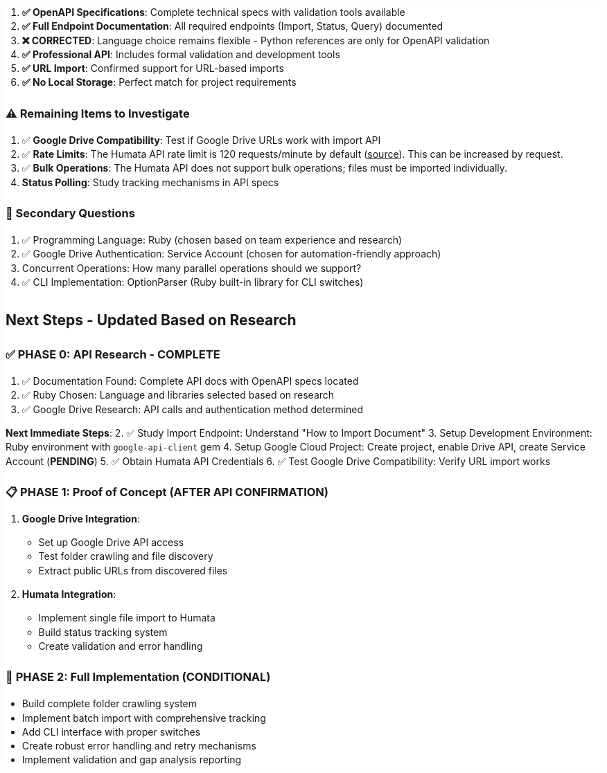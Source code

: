 1. **✅ OpenAPI Specifications**: Complete technical specs with validation tools available
2. **✅ Full Endpoint Documentation**: All required endpoints (Import, Status, Query) documented
3. **❌ CORRECTED**: Language choice remains flexible - Python references are only for OpenAPI validation
4. **✅ Professional API**: Includes formal validation and development tools
5. **✅ URL Import**: Confirmed support for URL-based imports
6. **✅ No Local Storage**: Perfect match for project requirements

### ⚠️ Remaining Items to Investigate
1. ✅ **Google Drive Compatibility**: Test if Google Drive URLs work with import API
2. ✅ **Rate Limits**: The Humata API rate limit is 120 requests/minute by default ([source](https://docs.humata.ai/guides/humata-api/faq)). This can be increased by request.
3. ✅ **Bulk Operations**: The Humata API does not support bulk operations; files must be imported individually.
4. **Status Polling**: Study tracking mechanisms in API specs

### 🔄 Secondary Questions
1. ✅ Programming Language: Ruby (chosen based on team experience and research)
2. ✅ Google Drive Authentication: Service Account (chosen for automation-friendly approach)
3. Concurrent Operations: How many parallel operations should we support?
4. ✅ CLI Implementation: OptionParser (Ruby built-in library for CLI switches)

## Next Steps - Updated Based on Research

### ✅ **PHASE 0: API Research - COMPLETE**
1. ✅ Documentation Found: Complete API docs with OpenAPI specs located
2. ✅ Ruby Chosen: Language and libraries selected based on research
3. ✅ Google Drive Research: API calls and authentication method determined

**Next Immediate Steps**:
2. ✅ Study Import Endpoint: Understand "How to Import Document"
3. Setup Development Environment: Ruby environment with `google-api-client` gem
4. Setup Google Cloud Project: Create project, enable Drive API, create Service Account (**PENDING**)
5. ✅ Obtain Humata API Credentials
6. ✅ Test Google Drive Compatibility: Verify URL import works

### 📋 **PHASE 1: Proof of Concept (AFTER API CONFIRMATION)**
1. **Google Drive Integration**:
   - Set up Google Drive API access
   - Test folder crawling and file discovery
   - Extract public URLs from discovered files

2. **Humata Integration**:
   - Implement single file import to Humata
   - Build status tracking system
   - Create validation and error handling

### 🔧 **PHASE 2: Full Implementation (CONDITIONAL)**
- Build complete folder crawling system
- Implement batch import with comprehensive tracking
- Add CLI interface with proper switches
- Create robust error handling and retry mechanisms
- Implement validation and gap analysis reporting
